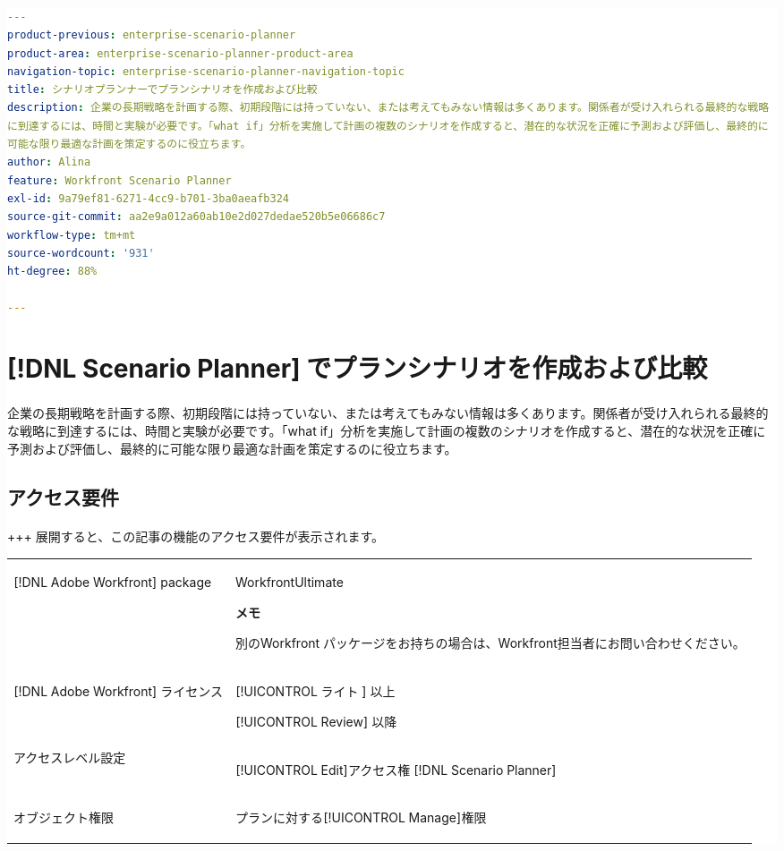 ```yaml
---
product-previous: enterprise-scenario-planner
product-area: enterprise-scenario-planner-product-area
navigation-topic: enterprise-scenario-planner-navigation-topic
title: シナリオプランナーでプランシナリオを作成および比較
description: 企業の長期戦略を計画する際、初期段階には持っていない、または考えてもみない情報は多くあります。関係者が受け入れられる最終的な戦略に到達するには、時間と実験が必要です。「what if」分析を実施して計画の複数のシナリオを作成すると、潜在的な状況を正確に予測および評価し、最終的に可能な限り最適な計画を策定するのに役立ちます。
author: Alina
feature: Workfront Scenario Planner
exl-id: 9a79ef81-6271-4cc9-b701-3ba0aeafb324
source-git-commit: aa2e9a012a60ab10e2d027dedae520b5e06686c7
workflow-type: tm+mt
source-wordcount: '931'
ht-degree: 88%

---
```


# [!DNL Scenario Planner] でプランシナリオを作成および比較



企業の長期戦略を計画する際、初期段階には持っていない、または考えてもみない情報は多くあります。関係者が受け入れられる最終的な戦略に到達するには、時間と実験が必要です。「what if」分析を実施して計画の複数のシナリオを作成すると、潜在的な状況を正確に予測および評価し、最終的に可能な限り最適な計画を策定するのに役立ちます。

## アクセス要件

+++ 展開すると、この記事の機能のアクセス要件が表示されます。 

<table style="table-layout:auto"> 
 <col> 
 <col> 
 <tbody> 
  <tr> 
   <td> <p>[!DNL Adobe Workfront] package</p> </td> 
   <td> 
   <p>WorkfrontUltimate</p>
<p><b>メモ</b></p>
<p>別のWorkfront パッケージをお持ちの場合は、Workfront担当者にお問い合わせください。</p>
   </td> 
  </tr> 
  <tr> 
   <td> <p>[!DNL Adobe Workfront] ライセンス</p> </td> 
   <td> <p>[!UICONTROL ライト &#x200B;] 以上</p> 
   <p>[!UICONTROL Review] 以降</p> </td> 
  </tr> 
    <tr> 
   <td>アクセスレベル設定</td> 
   <td> <p>[!UICONTROL Edit]アクセス権 [!DNL Scenario Planner]</p> </td> 
  </tr> 
  <tr> 
   <td> <p>オブジェクト権限 </p> </td> 
   <td> <p>プランに対する[!UICONTROL Manage]権限</p> </td> 
  </tr> 
 </tbody> 
</table>
